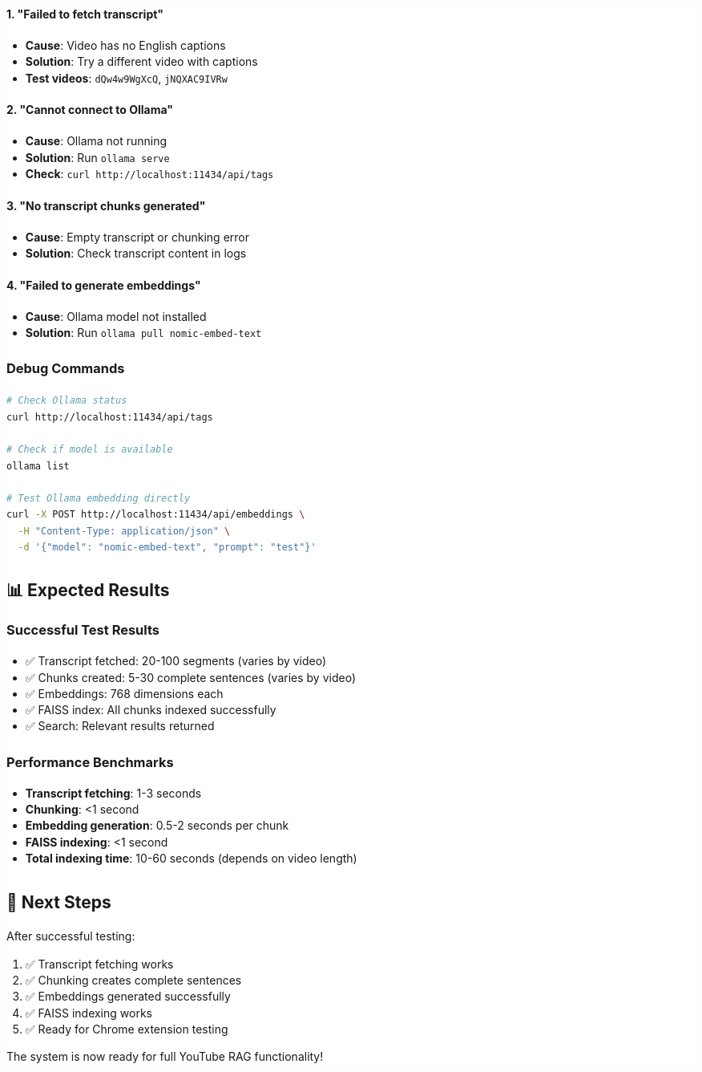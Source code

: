 #### 1. "Failed to fetch transcript"
- **Cause**: Video has no English captions
- **Solution**: Try a different video with captions
- **Test videos**: `dQw4w9WgXcQ`, `jNQXAC9IVRw`

#### 2. "Cannot connect to Ollama"
- **Cause**: Ollama not running
- **Solution**: Run `ollama serve`
- **Check**: `curl http://localhost:11434/api/tags`

#### 3. "No transcript chunks generated"
- **Cause**: Empty transcript or chunking error
- **Solution**: Check transcript content in logs

#### 4. "Failed to generate embeddings"
- **Cause**: Ollama model not installed
- **Solution**: Run `ollama pull nomic-embed-text`

### Debug Commands

```bash
# Check Ollama status
curl http://localhost:11434/api/tags

# Check if model is available
ollama list

# Test Ollama embedding directly
curl -X POST http://localhost:11434/api/embeddings \
  -H "Content-Type: application/json" \
  -d '{"model": "nomic-embed-text", "prompt": "test"}'
```

## 📊 Expected Results

### Successful Test Results
- ✅ Transcript fetched: 20-100 segments (varies by video)
- ✅ Chunks created: 5-30 complete sentences (varies by video)
- ✅ Embeddings: 768 dimensions each
- ✅ FAISS index: All chunks indexed successfully
- ✅ Search: Relevant results returned

### Performance Benchmarks
- **Transcript fetching**: 1-3 seconds
- **Chunking**: <1 second
- **Embedding generation**: 0.5-2 seconds per chunk
- **FAISS indexing**: <1 second
- **Total indexing time**: 10-60 seconds (depends on video length)

## 🎯 Next Steps

After successful testing:
1. ✅ Transcript fetching works
2. ✅ Chunking creates complete sentences
3. ✅ Embeddings generated successfully
4. ✅ FAISS indexing works
5. ✅ Ready for Chrome extension testing

The system is now ready for full YouTube RAG functionality!
